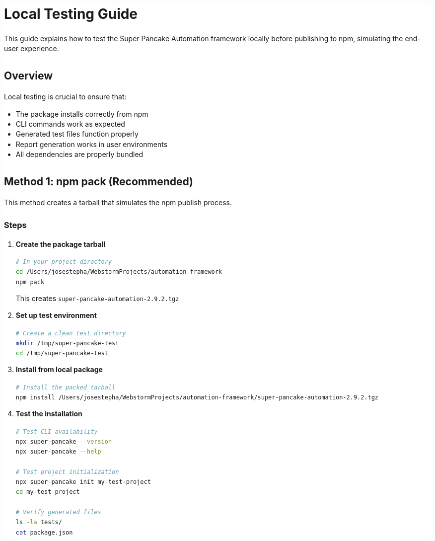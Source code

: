 # Local Testing Guide

This guide explains how to test the Super Pancake Automation framework locally before publishing to npm, simulating the end-user experience.

## Overview

Local testing is crucial to ensure that:
- The package installs correctly from npm
- CLI commands work as expected
- Generated test files function properly
- Report generation works in user environments
- All dependencies are properly bundled

## Method 1: npm pack (Recommended)

This method creates a tarball that simulates the npm publish process.

### Steps

1. **Create the package tarball**
   ```bash
   # In your project directory
   cd /Users/josestepha/WebstormProjects/automation-framework
   npm pack
   ```
   This creates `super-pancake-automation-2.9.2.tgz`

2. **Set up test environment**
   ```bash
   # Create a clean test directory
   mkdir /tmp/super-pancake-test
   cd /tmp/super-pancake-test
   ```

3. **Install from local package**
   ```bash
   # Install the packed tarball
   npm install /Users/josestepha/WebstormProjects/automation-framework/super-pancake-automation-2.9.2.tgz
   ```

4. **Test the installation**
   ```bash
   # Test CLI availability
   npx super-pancake --version
   npx super-pancake --help
   
   # Test project initialization
   npx super-pancake init my-test-project
   cd my-test-project
   
   # Verify generated files
   ls -la tests/
   cat package.json
   ```
